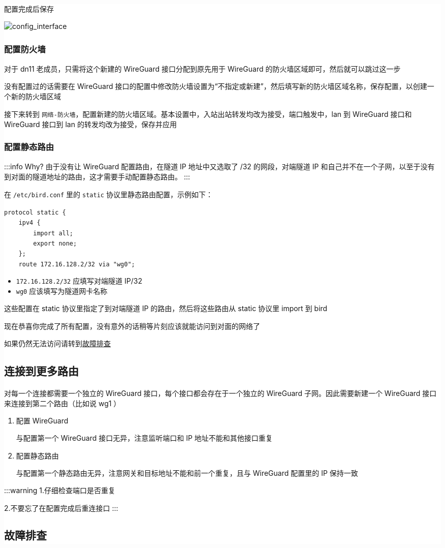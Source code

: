 配置完成后保存

![config_interface](/img/ospf/config_interface.jpeg)

### 配置防火墙

对于 dn11 老成员，只需将这个新建的 WireGuard 接口分配到原先用于 WireGuard 的防火墙区域即可，然后就可以跳过这一步

没有配置过的话需要在 WireGuard 接口的配置中修改防火墙设置为“不指定或新建”，然后填写新的防火墙区域名称，保存配置，以创建一个新的防火墙区域

接下来转到 `网络-防火墙`，配置新建的防火墙区域。基本设置中，入站出站转发均改为接受，端口触发中，lan 到 WireGuard 接口和 WireGuard 接口到 lan 的转发均改为接受，保存并应用

### 配置静态路由

:::info Why?
由于没有让 WireGuard 配置路由，在隧道 IP 地址中又选取了 /32 的网段，对端隧道 IP 和自己并不在一个子网，以至于没有到对面的隧道地址的路由，这才需要手动配置静态路由。
:::

在 `/etc/bird.conf` 里的 `static` 协议里静态路由配置，示例如下：

```nginx
protocol static {
    ipv4 {
        import all;
        export none;
    };
    route 172.16.128.2/32 via "wg0";
```

- `172.16.128.2/32` 应填写对端隧道 IP/32
- `wg0` 应该填写为隧道网卡名称

这些配置在 static 协议里指定了到对端隧道 IP 的路由，然后将这些路由从 static 协议里 import 到 bird

现在恭喜你完成了所有配置，没有意外的话稍等片刻应该就能访问到对面的网络了

如果仍然无法访问请转到[故障排查](#故障排查)

## 连接到更多路由

对每一个连接都需要一个独立的 WireGuard 接口，每个接口都会存在于一个独立的 WireGuard 子网。因此需要新建一个 WireGuard 接口来连接到第二个路由（比如说 wg1 ）

1. 配置 WireGuard

   与配置第一个 WireGuard 接口无异，注意监听端口和 IP 地址不能和其他接口重复
2. 配置静态路由

   与配置第一个静态路由无异，注意网关和目标地址不能和前一个重复，且与 WireGuard 配置里的 IP 保持一致

:::warning
1.仔细检查端口是否重复

2.不要忘了在配置完成后重连接口
:::

## 故障排查
